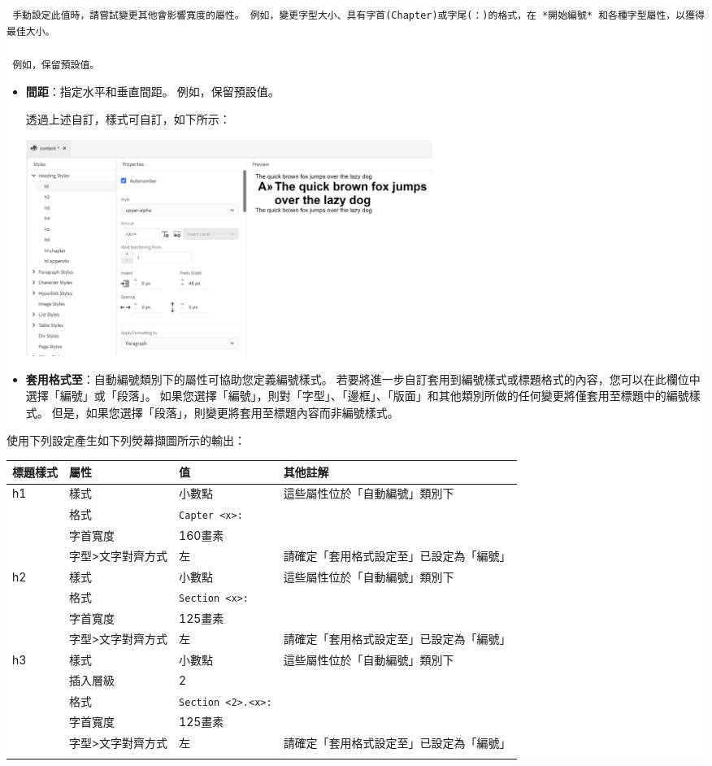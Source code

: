      手動設定此值時，請嘗試變更其他會影響寬度的屬性。 例如，變更字型大小、具有字首(Chapter)或字尾(：)的格式，在 *開始編號* 和各種字型屬性，以獲得最佳大小。

     例如，保留預設值。

   * **間距**：指定水平和垂直間距。 例如，保留預設值。

     透過上述自訂，樣式可自訂，如下所示：

     <img src="./assets/h1-style-custmization.png" width="500">

   * **套用格式至**：自動編號類別下的屬性可協助您定義編號樣式。 若要將進一步自訂套用到編號樣式或標題格式的內容，您可以在此欄位中選擇「編號」或「段落」。 如果您選擇「編號」，則對「字型」、「邊框」、「版面」和其他類別所做的任何變更將僅套用至標題中的編號樣式。 但是，如果您選擇「段落」，則變更將套用至標題內容而非編號樣式。

   使用下列設定產生如下列熒幕擷圖所示的輸出：

   | **標題樣式** | **屬性** | **值** | **其他註解** |
   | :- | :- | :- | :- |
   | h1 | 樣式 | 小數點 | 這些屬性位於「自動編號」類別下 |
   |  | 格式 | `Capter <x>:` |  |
   |  | 字首寬度 | 160畫素 |  |
   |  | 字型>文字對齊方式 | 左 | 請確定「套用格式設定至」已設定為「編號」 |
   | h2 | 樣式 | 小數點 | 這些屬性位於「自動編號」類別下 |
   |  | 格式 | `Section <x>:` |  |
   |  | 字首寬度 | 125畫素 |  |
   |  | 字型>文字對齊方式 | 左 | 請確定「套用格式設定至」已設定為「編號」 |
   | h3 | 樣式 | 小數點 | 這些屬性位於「自動編號」類別下 |
   |  | 插入層級 | 2 |  |
   |  | 格式 | `Section <2>.<x>:` |  |
   |  | 字首寬度 | 125畫素 |  |
   |  | 字型>文字對齊方式 | 左 | 請確定「套用格式設定至」已設定為「編號」 |
   |  |
